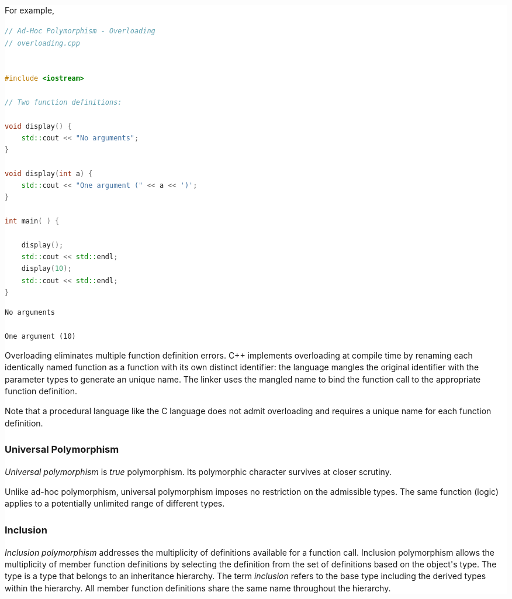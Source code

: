 For example,

```cpp
// Ad-Hoc Polymorphism - Overloading
// overloading.cpp


#include <iostream>

// Two function definitions:

void display() {
    std::cout << "No arguments";
}

void display(int a) {
    std::cout << "One argument (" << a << ')';
}

int main( ) {

    display();
    std::cout << std::endl;
    display(10);
    std::cout << std::endl;
}
```

```console
No arguments

One argument (10)
```

Overloading eliminates multiple function definition errors. C++ implements overloading at compile time by renaming each identically named function as a function with its own distinct identifier: the language mangles the original identifier with the parameter types to generate an unique name. The linker uses the mangled name to bind the function call to the appropriate function definition.

Note that a procedural language like the C language does not admit overloading and requires a unique name for each function definition.

### Universal Polymorphism

_Universal polymorphism_ is _true_ polymorphism. Its polymorphic character survives at closer scrutiny.

Unlike ad-hoc polymorphism, universal polymorphism imposes no restriction on the admissible types. The same function (logic) applies to a potentially unlimited range of different types.

### Inclusion

_Inclusion polymorphism_ addresses the multiplicity of definitions available for a function call. Inclusion polymorphism allows the multiplicity of member function definitions by selecting the definition from the set of definitions based on the object's type. The type is a type that belongs to an inheritance hierarchy. The term _inclusion_ refers to the base type including the derived types within the hierarchy. All member function definitions share the same name throughout the hierarchy.
